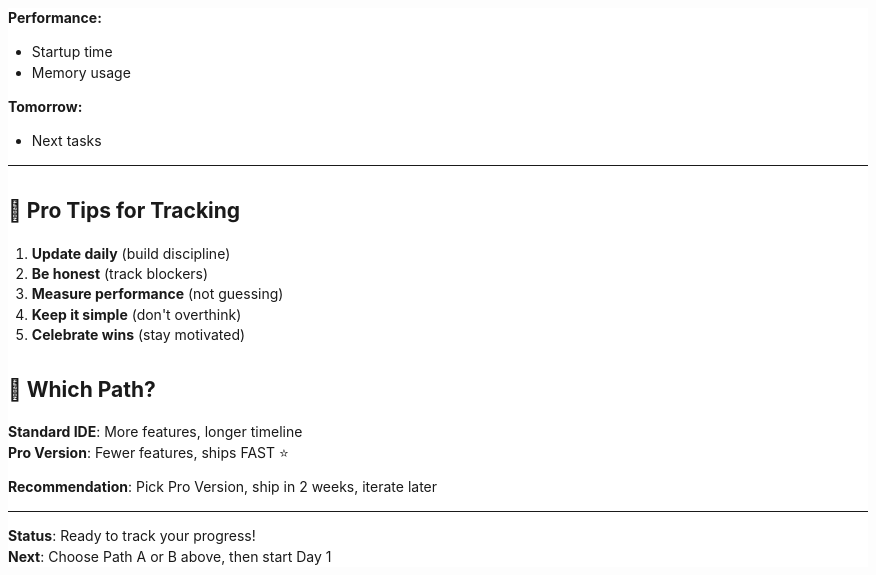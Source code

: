 **Performance:**
- Startup time
- Memory usage

**Tomorrow:**
- Next tasks

---

## 🎯 Pro Tips for Tracking

1. **Update daily** (build discipline)
2. **Be honest** (track blockers)
3. **Measure performance** (not guessing)
4. **Keep it simple** (don't overthink)
5. **Celebrate wins** (stay motivated)

## 🚀 Which Path?

**Standard IDE**: More features, longer timeline  
**Pro Version**: Fewer features, ships FAST ⭐

**Recommendation**: Pick Pro Version, ship in 2 weeks, iterate later

---

**Status**: Ready to track your progress!  
**Next**: Choose Path A or B above, then start Day 1
